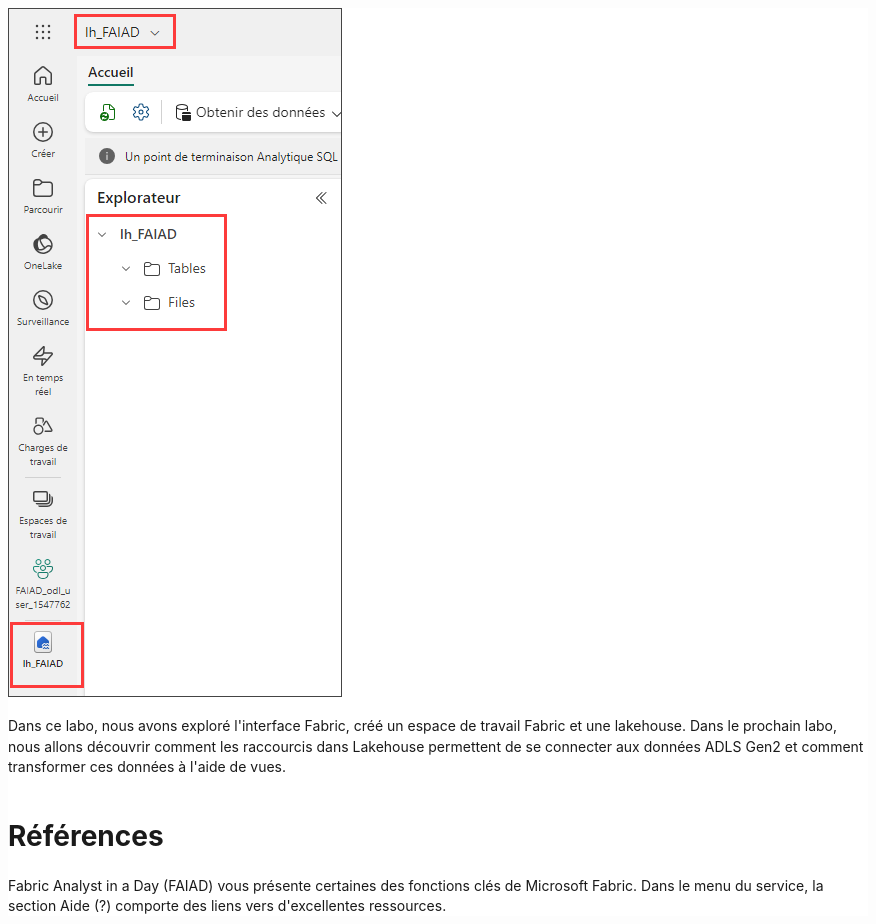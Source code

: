 ![](../media/Lab-02/image25.png)

Dans ce labo, nous avons exploré l'interface Fabric, créé un espace de
travail Fabric et une lakehouse. Dans le prochain labo, nous allons
découvrir comment les raccourcis dans Lakehouse permettent de se
connecter aux données ADLS Gen2 et comment transformer ces données à
l'aide de vues.

# Références

Fabric Analyst in a Day (FAIAD) vous présente certaines des fonctions
clés de Microsoft Fabric. Dans le menu du service, la section Aide (?)
comporte des liens vers d'excellentes ressources.
